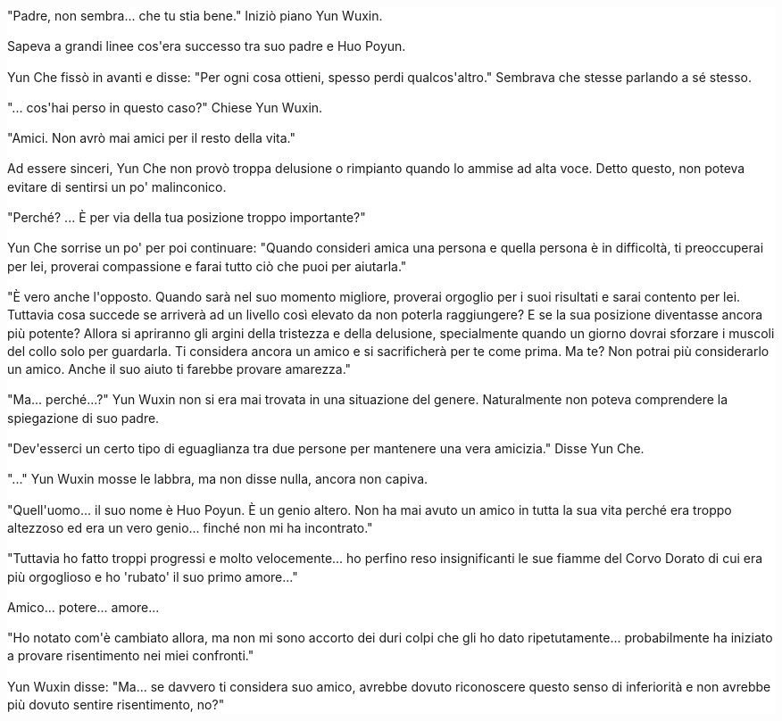
"Padre, non sembra... che tu stia bene." Iniziò piano Yun Wuxin.


Sapeva a grandi linee cos'era successo tra suo padre e Huo Poyun.


Yun Che fissò in avanti e disse: "Per ogni cosa ottieni, spesso perdi qualcos'altro." Sembrava che stesse parlando a sé stesso.


"... cos'hai perso in questo caso?" Chiese Yun Wuxin.


"Amici. Non avrò mai amici per il resto della vita."


Ad essere sinceri, Yun Che non provò troppa delusione o rimpianto quando lo ammise ad alta voce. Detto questo, non poteva evitare di sentirsi un po' malinconico.


"Perché? ... È per via della tua posizione troppo importante?"


Yun Che sorrise un po' per poi continuare: "Quando consideri amica una persona e quella persona è in difficoltà, ti preoccuperai per lei, proverai compassione e farai tutto ciò che puoi per aiutarla."


"È vero anche l'opposto. Quando sarà nel suo momento migliore, proverai orgoglio per i suoi risultati e sarai contento per lei. Tuttavia cosa succede se arriverà ad un livello così elevato da non poterla raggiungere? E se la sua posizione diventasse ancora più potente? Allora si apriranno gli argini della tristezza e della delusione, specialmente quando un giorno dovrai sforzare i muscoli del collo solo per guardarla. Ti considera ancora un amico e si sacrificherà per te come prima. Ma te? Non potrai più considerarlo un amico. Anche il suo aiuto ti farebbe provare amarezza."


"Ma... perché...?" Yun Wuxin non si era mai trovata in una situazione del genere. Naturalmente non poteva comprendere la spiegazione di suo padre.


"Dev'esserci un certo tipo di eguaglianza tra due persone per mantenere una vera amicizia." Disse Yun Che.


"..." Yun Wuxin mosse le labbra, ma non disse nulla, ancora non capiva.


"Quell'uomo... il suo nome è Huo Poyun. È un genio altero. Non ha mai avuto un amico in tutta la sua vita perché era troppo altezzoso ed era un vero genio... finché non mi ha incontrato."


"Tuttavia ho fatto troppi progressi e molto velocemente... ho perfino reso insignificanti le sue fiamme del Corvo Dorato di cui era più orgoglioso e ho 'rubato' il suo primo amore..."


Amico... potere... amore...


"Ho notato com'è cambiato allora, ma non mi sono accorto dei duri colpi che gli ho dato ripetutamente... probabilmente ha iniziato a provare risentimento nei miei confronti."


Yun Wuxin disse: "Ma... se davvero ti considera suo amico, avrebbe dovuto riconoscere questo senso di inferiorità e non avrebbe più dovuto sentire risentimento, no?"
